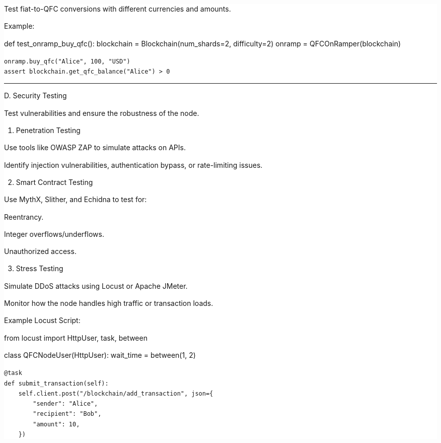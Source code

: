Test fiat-to-QFC conversions with different currencies and amounts.




Example:

def test_onramp_buy_qfc():
    blockchain = Blockchain(num_shards=2, difficulty=2)
    onramp = QFCOnRamper(blockchain)
    
    onramp.buy_qfc("Alice", 100, "USD")
    assert blockchain.get_qfc_balance("Alice") > 0


---

D. Security Testing

Test vulnerabilities and ensure the robustness of the node.

1. Penetration Testing

Use tools like OWASP ZAP to simulate attacks on APIs.

Identify injection vulnerabilities, authentication bypass, or rate-limiting issues.



2. Smart Contract Testing

Use MythX, Slither, and Echidna to test for:

Reentrancy.

Integer overflows/underflows.

Unauthorized access.




3. Stress Testing

Simulate DDoS attacks using Locust or Apache JMeter.

Monitor how the node handles high traffic or transaction loads.




Example Locust Script:

from locust import HttpUser, task, between

class QFCNodeUser(HttpUser):
    wait_time = between(1, 2)

    @task
    def submit_transaction(self):
        self.client.post("/blockchain/add_transaction", json={
            "sender": "Alice",
            "recipient": "Bob",
            "amount": 10,
        })
